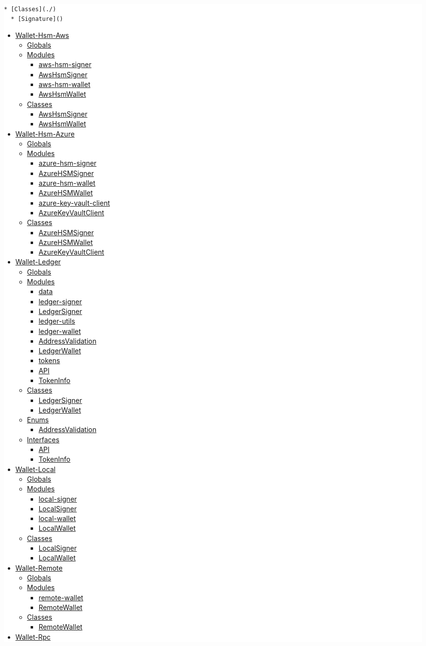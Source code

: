     * [Classes](./)
      * [Signature]()
  * [Wallet-Hsm-Aws](../summary-12/) 
    * [Globals](../summary-12/globals.md)
    * [Modules](./)
      * [aws-hsm-signer](../summary-12/modules/_aws_hsm_signer_.md)
      * [AwsHsmSigner]()
      * [aws-hsm-wallet](../summary-12/modules/_aws_hsm_wallet_.md)
      * [AwsHsmWallet]()
    * [Classes](./)
      * [AwsHsmSigner]()
      * [AwsHsmWallet]()
  * [Wallet-Hsm-Azure](../summary-13/) 
    * [Globals](../summary-13/globals.md)
    * [Modules](./)
      * [azure-hsm-signer](../summary-13/modules/_azure_hsm_signer_.md)
      * [AzureHSMSigner]()
      * [azure-hsm-wallet](../summary-13/modules/_azure_hsm_wallet_.md)
      * [AzureHSMWallet]()
      * [azure-key-vault-client](../summary-13/modules/_azure_key_vault_client_.md)
      * [AzureKeyVaultClient]()
    * [Classes](./)
      * [AzureHSMSigner]()
      * [AzureHSMWallet]()
      * [AzureKeyVaultClient]()
  * [Wallet-Ledger](../summary-14/) 
    * [Globals](../summary-14/globals.md)
    * [Modules](./)
      * [data](../summary-14/modules/_data_.md)
      * [ledger-signer](../summary-14/modules/_ledger_signer_.md)
      * [LedgerSigner]()
      * [ledger-utils](../summary-14/modules/_ledger_utils_.md)
      * [ledger-wallet](../summary-14/modules/_ledger_wallet_.md)
      * [AddressValidation]()
      * [LedgerWallet]()
      * [tokens](../summary-14/modules/_tokens_.md)
      * [API]()
      * [TokenInfo]()
    * [Classes](./)
      * [LedgerSigner]()
      * [LedgerWallet]()
    * [Enums](./)
      * [AddressValidation]()
    * [Interfaces](./)
      * [API]()
      * [TokenInfo]()
  * [Wallet-Local](../summary-15/) 
    * [Globals](../summary-15/globals.md)
    * [Modules](./)
      * [local-signer](../summary-15/modules/_local_signer_.md)
      * [LocalSigner]()
      * [local-wallet](../summary-15/modules/_local_wallet_.md)
      * [LocalWallet]()
    * [Classes](./)
      * [LocalSigner]()
      * [LocalWallet]()
  * [Wallet-Remote](../summary-16/) 
    * [Globals](../summary-16/globals.md)
    * [Modules](./)
      * [remote-wallet](../summary-16/modules/_remote_wallet_.md)
      * [RemoteWallet]()
    * [Classes](./)
      * [RemoteWallet]()
  * [Wallet-Rpc](../summary-17/) 